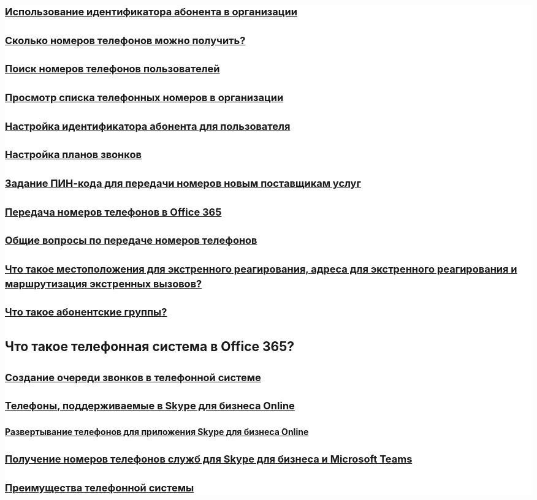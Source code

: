 ### [Использование идентификатора абонента в организации](what-are-calling-plans-in-office-365/how-can-caller-id-be-used-in-your-organization.md)
### [Сколько номеров телефонов можно получить?](what-are-calling-plans-in-office-365/how-many-phone-numbers-can-you-get.md)
### [Поиск номеров телефонов пользователей](what-are-calling-plans-in-office-365/search-for-phone-numbers-for-users.md)
### [Просмотр списка телефонных номеров в организации](what-are-calling-plans-in-office-365/see-a-list-of-phone-numbers-in-your-organization.md)
### [Настройка идентификатора абонента для пользователя](what-are-calling-plans-in-office-365/set-the-caller-id-for-a-user.md)
### [Настройка планов звонков](what-are-calling-plans-in-office-365/set-up-calling-plans.md)
### [Задание ПИН-кода для передачи номеров новым поставщикам услуг](what-are-calling-plans-in-office-365/set-your-pin-for-transferring-numbers-to-a-new-service-provider.md)
### [Передача номеров телефонов в Office 365](what-are-calling-plans-in-office-365/transfer-phone-numbers-to-office-365.md)
### [Общие вопросы по передаче номеров телефонов](what-are-calling-plans-in-office-365/transferring-phone-numbers-common-questions.md)
### [Что такое местоположения для экстренного реагирования, адреса для экстренного реагирования и маршрутизация экстренных вызовов?](what-are-calling-plans-in-office-365/what-are-emergency-locations-addresses-and-call-routing.md)
### [Что такое абонентские группы?](what-are-calling-plans-in-office-365/what-are-dial-plans.md)

## Что такое телефонная система в Office 365?
### [Создание очереди звонков в телефонной системе](what-is-phone-system-in-office-365/create-a-phone-system-call-queue.md)
### [Телефоны, поддерживаемые в Skype для бизнеса Online](what-is-phone-system-in-office-365/getting-phones-for-skype-for-business-online/getting-phones-for-skype-for-business-online.md)
#### [Развертывание телефонов для приложения Skype для бизнеса Online](what-is-phone-system-in-office-365/getting-phones-for-skype-for-business-online/deploying-skype-for-business-online-phones.md)
### [Получение номеров телефонов служб для Skype для бизнеса и Microsoft Teams](what-is-phone-system-in-office-365/getting-service-phone-numbers.md)
### [Преимущества телефонной системы](what-is-phone-system-in-office-365/here-s-what-you-get-with-phone-system.md)